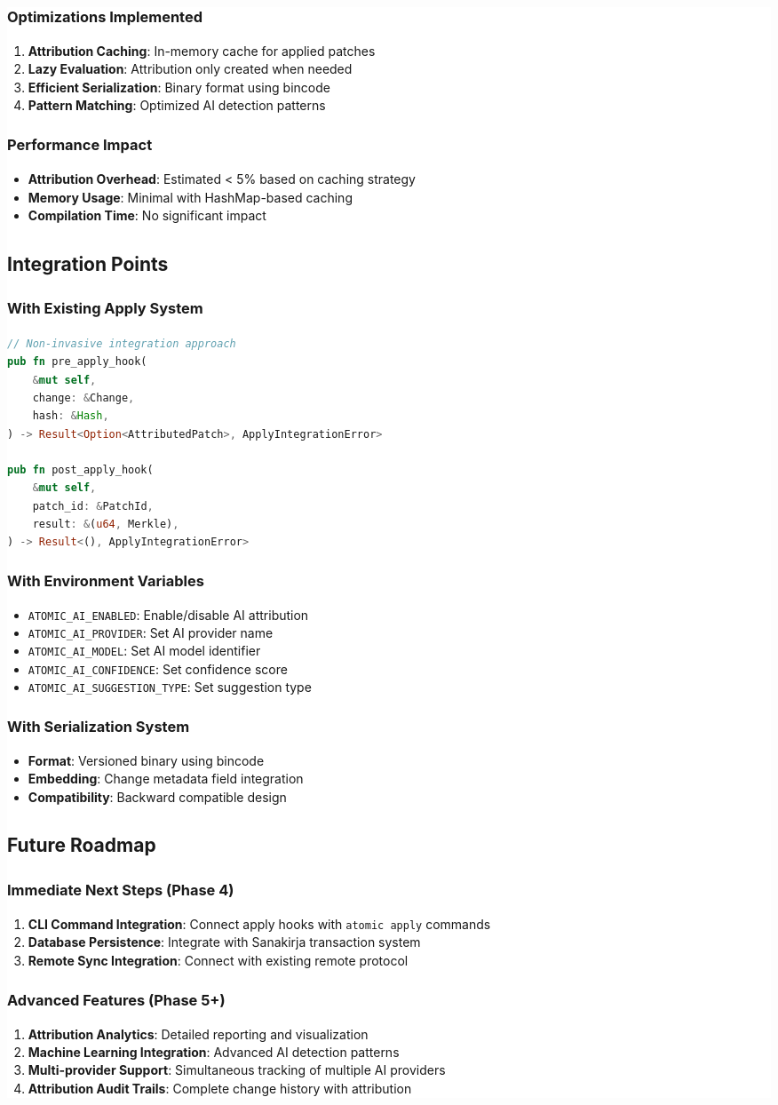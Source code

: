 ### Optimizations Implemented
1. **Attribution Caching**: In-memory cache for applied patches
2. **Lazy Evaluation**: Attribution only created when needed
3. **Efficient Serialization**: Binary format using bincode
4. **Pattern Matching**: Optimized AI detection patterns

### Performance Impact
- **Attribution Overhead**: Estimated < 5% based on caching strategy
- **Memory Usage**: Minimal with HashMap-based caching
- **Compilation Time**: No significant impact

## Integration Points

### With Existing Apply System
```rust
// Non-invasive integration approach
pub fn pre_apply_hook(
    &mut self,
    change: &Change,
    hash: &Hash,
) -> Result<Option<AttributedPatch>, ApplyIntegrationError>

pub fn post_apply_hook(
    &mut self,
    patch_id: &PatchId,
    result: &(u64, Merkle),
) -> Result<(), ApplyIntegrationError>
```

### With Environment Variables
- `ATOMIC_AI_ENABLED`: Enable/disable AI attribution
- `ATOMIC_AI_PROVIDER`: Set AI provider name
- `ATOMIC_AI_MODEL`: Set AI model identifier
- `ATOMIC_AI_CONFIDENCE`: Set confidence score
- `ATOMIC_AI_SUGGESTION_TYPE`: Set suggestion type

### With Serialization System
- **Format**: Versioned binary using bincode
- **Embedding**: Change metadata field integration
- **Compatibility**: Backward compatible design

## Future Roadmap

### Immediate Next Steps (Phase 4)
1. **CLI Command Integration**: Connect apply hooks with `atomic apply` commands
2. **Database Persistence**: Integrate with Sanakirja transaction system
3. **Remote Sync Integration**: Connect with existing remote protocol

### Advanced Features (Phase 5+)
1. **Attribution Analytics**: Detailed reporting and visualization
2. **Machine Learning Integration**: Advanced AI detection patterns
3. **Multi-provider Support**: Simultaneous tracking of multiple AI providers
4. **Attribution Audit Trails**: Complete change history with attribution
